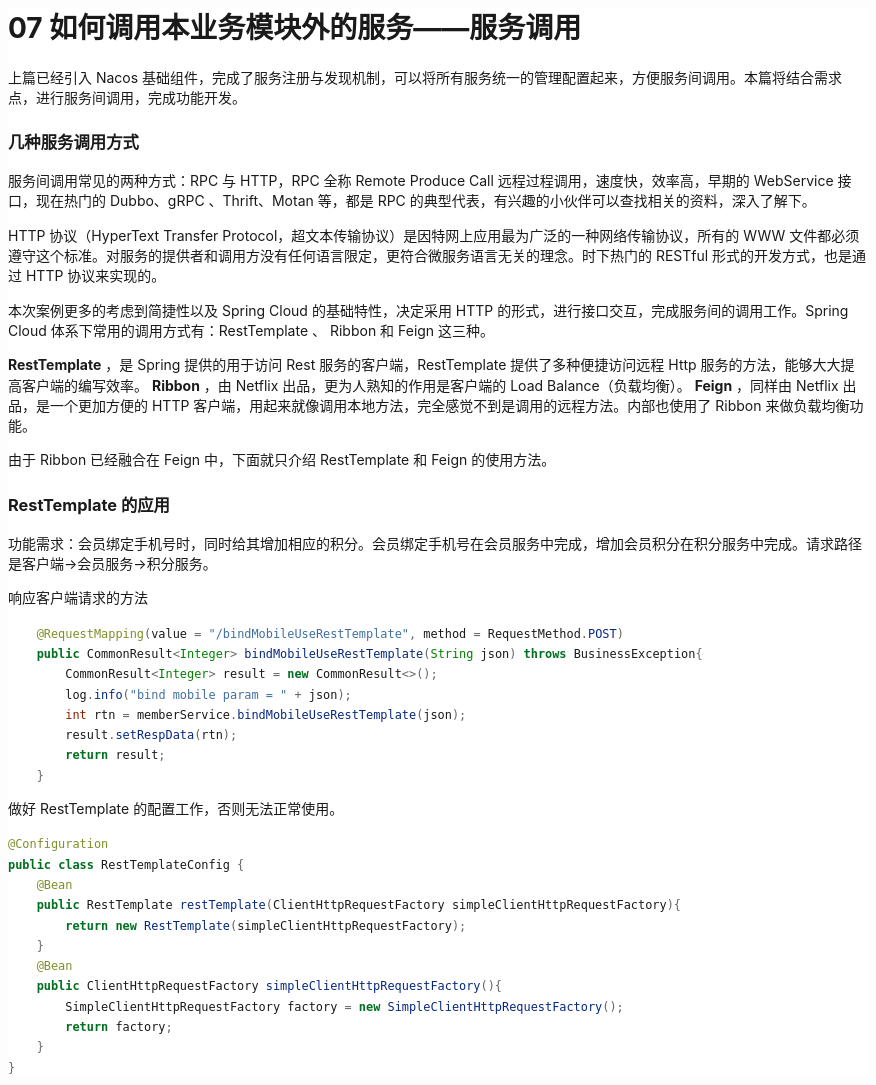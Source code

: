 # 07 如何调用本业务模块外的服务——服务调用

上篇已经引入 Nacos 基础组件，完成了服务注册与发现机制，可以将所有服务统一的管理配置起来，方便服务间调用。本篇将结合需求点，进行服务间调用，完成功能开发。

### 几种服务调用方式

服务间调用常见的两种方式：RPC 与 HTTP，RPC 全称 Remote Produce Call 远程过程调用，速度快，效率高，早期的 WebService 接口，现在热门的 Dubbo、gRPC 、Thrift、Motan 等，都是 RPC 的典型代表，有兴趣的小伙伴可以查找相关的资料，深入了解下。

HTTP 协议（HyperText Transfer Protocol，超文本传输协议）是因特网上应用最为广泛的一种网络传输协议，所有的 WWW 文件都必须遵守这个标准。对服务的提供者和调用方没有任何语言限定，更符合微服务语言无关的理念。时下热门的 RESTful 形式的开发方式，也是通过 HTTP 协议来实现的。

本次案例更多的考虑到简捷性以及 Spring Cloud 的基础特性，决定采用 HTTP 的形式，进行接口交互，完成服务间的调用工作。Spring Cloud 体系下常用的调用方式有：RestTemplate 、 Ribbon 和 Feign 这三种。

**RestTemplate** ，是 Spring 提供的用于访问 Rest 服务的客户端，RestTemplate 提供了多种便捷访问远程 Http 服务的方法，能够大大提高客户端的编写效率。 **Ribbon** ，由 Netflix 出品，更为人熟知的作用是客户端的 Load Balance（负载均衡）。 **Feign** ，同样由 Netflix 出品，是一个更加方便的 HTTP 客户端，用起来就像调用本地方法，完全感觉不到是调用的远程方法。内部也使用了 Ribbon 来做负载均衡功能。

由于 Ribbon 已经融合在 Feign 中，下面就只介绍 RestTemplate 和 Feign 的使用方法。

### RestTemplate 的应用

功能需求：会员绑定手机号时，同时给其增加相应的积分。会员绑定手机号在会员服务中完成，增加会员积分在积分服务中完成。请求路径是客户端->会员服务->积分服务。

响应客户端请求的方法

```java
    @RequestMapping(value = "/bindMobileUseRestTemplate", method = RequestMethod.POST)
    public CommonResult<Integer> bindMobileUseRestTemplate(String json) throws BusinessException{
        CommonResult<Integer> result = new CommonResult<>();
        log.info("bind mobile param = " + json);
        int rtn = memberService.bindMobileUseRestTemplate(json);
        result.setRespData(rtn);
        return result;
    }
```

做好 RestTemplate 的配置工作，否则无法正常使用。

```java
@Configuration
public class RestTemplateConfig {
    @Bean
    public RestTemplate restTemplate(ClientHttpRequestFactory simpleClientHttpRequestFactory){
        return new RestTemplate(simpleClientHttpRequestFactory);
    }
    @Bean
    public ClientHttpRequestFactory simpleClientHttpRequestFactory(){
        SimpleClientHttpRequestFactory factory = new SimpleClientHttpRequestFactory();
        return factory;
    }
}
```
